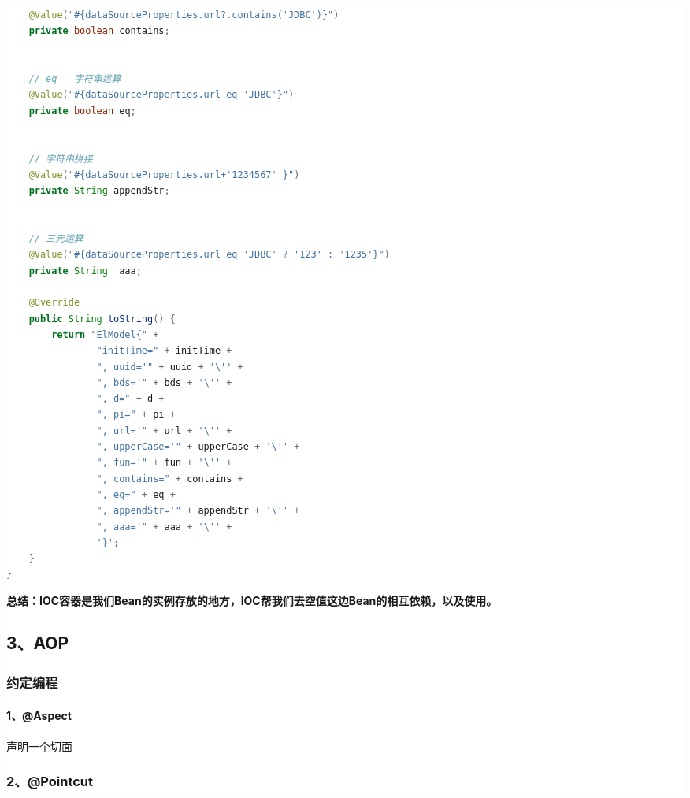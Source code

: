 ```java
    @Value("#{dataSourceProperties.url?.contains('JDBC')}")
    private boolean contains;

  
  	// eq   字符串运算
    @Value("#{dataSourceProperties.url eq 'JDBC'}")
    private boolean eq;

  
  	// 字符串拼接
    @Value("#{dataSourceProperties.url+'1234567' }")
    private String appendStr;

  
  	// 三元运算
    @Value("#{dataSourceProperties.url eq 'JDBC' ? '123' : '1235'}")
    private String  aaa;

    @Override
    public String toString() {
        return "ElModel{" +
                "initTime=" + initTime +
                ", uuid='" + uuid + '\'' +
                ", bds='" + bds + '\'' +
                ", d=" + d +
                ", pi=" + pi +
                ", url='" + url + '\'' +
                ", upperCase='" + upperCase + '\'' +
                ", fun='" + fun + '\'' +
                ", contains=" + contains +
                ", eq=" + eq +
                ", appendStr='" + appendStr + '\'' +
                ", aaa='" + aaa + '\'' +
                '}';
    }
}

```

**总结：IOC容器是我们Bean的实例存放的地方，IOC帮我们去空值这边Bean的相互依赖，以及使用。**

## 3、AOP

### 约定编程

#### 1、@Aspect

声明一个切面

### 2、@Pointcut
